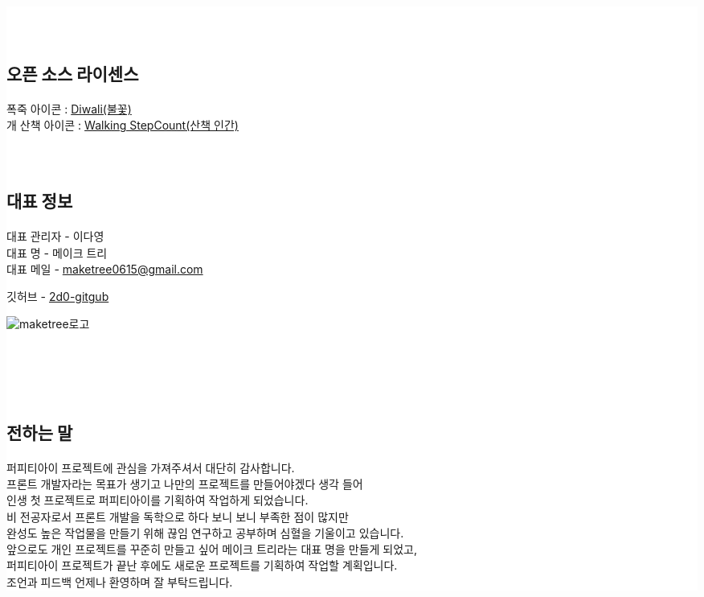 ```
```

<br><br>

## 오픈 소스 라이센스

폭죽 아이콘 : [Diwali(불꽃)](https://www.figma.com/@sidd)<br>
개 산책 아이콘 : [Walking StepCount(산책 인간)](https://www.figma.com/@Gksoni7156)
<br><br><br>

## 대표 정보

대표 관리자 - 이다영 <br>
대표 명 - 메이크 트리<br>
대표 메일 - maketree0615@gmail.com<br>

깃허브 - [2d0-gitgub](https://github.com/2D0) <br>

<div style="display: flex; align-items: center">
  <img src="https://github.com/2D0/puppy-ti-next/assets/70118192/7a95e248-e951-46f5-8a2f-87c05c26d781" alt="maketree로고" height="40px">
</div>
<br><br><br>

## 전하는 말

퍼피티아이 프로젝트에 관심을 가져주셔서 대단히 감사합니다.<br>
프론트 개발자라는 목표가 생기고 나만의 프로젝트를 만들어야겠다 생각 들어<br>
인생 첫 프로젝트로 퍼피티아이를 기획하여 작업하게 되었습니다.<br>
비 전공자로서 프론트 개발을 독학으로 하다 보니 보니 부족한 점이 많지만<br>
완성도 높은 작업물을 만들기 위해 끊임 연구하고 공부하며 심혈을 기울이고 있습니다.<br>
앞으로도 개인 프로젝트를 꾸준히 만들고 싶어 메이크 트리라는 대표 명을 만들게 되었고,<br>
퍼피티아이 프로젝트가 끝난 후에도 새로운 프로젝트를 기획하여 작업할 계획입니다.<br>
조언과 피드백 언제나 환영하며 잘 부탁드립니다.<br>
